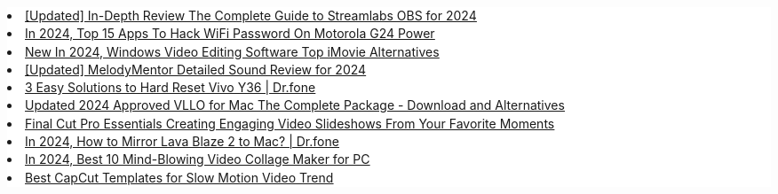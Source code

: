 <li><a href="https://desktop-recording.techidaily.com/updated-in-depth-review-the-complete-guide-to-streamlabs-obs-for-2024/"><u>[Updated] In-Depth Review  The Complete Guide to Streamlabs OBS for 2024</u></a></li>
<li><a href="https://easy-unlock-android.techidaily.com/in-2024-top-15-apps-to-hack-wifi-password-on-motorola-g24-power-by-drfone-android/"><u>In 2024, Top 15 Apps To Hack WiFi Password On Motorola G24 Power</u></a></li>
<li><a href="https://video-content-creator.techidaily.com/new-in-2024-windows-video-editing-software-top-imovie-alternatives/"><u>New In 2024, Windows Video Editing Software Top iMovie Alternatives</u></a></li>
<li><a href="https://video-screen-grab.techidaily.com/updated-melodymentor-detailed-sound-review-for-2024/"><u>[Updated] MelodyMentor  Detailed Sound Review for 2024</u></a></li>
<li><a href="https://phone-solutions.techidaily.com/3-easy-solutions-to-hard-reset-vivo-y36-drfone-by-drfone-reset-android-reset-android/"><u>3 Easy Solutions to Hard Reset Vivo Y36 | Dr.fone</u></a></li>
<li><a href="https://video-ai-editor.techidaily.com/updated-2024-approved-vllo-for-mac-the-complete-package-download-and-alternatives/"><u>Updated 2024 Approved VLLO for Mac The Complete Package - Download and Alternatives</u></a></li>
<li><a href="https://ai-driven-video-production.techidaily.com/final-cut-pro-essentials-creating-engaging-video-slideshows-from-your-favorite-moments/"><u>Final Cut Pro Essentials Creating Engaging Video Slideshows From Your Favorite Moments</u></a></li>
<li><a href="https://screen-mirror.techidaily.com/in-2024-how-to-mirror-lava-blaze-2-to-mac-drfone-by-drfone-android/"><u>In 2024, How to Mirror Lava Blaze 2 to Mac? | Dr.fone</u></a></li>
<li><a href="https://ai-editing-video.techidaily.com/in-2024-best-10-mind-blowing-video-collage-maker-for-pc/"><u>In 2024, Best 10 Mind-Blowing Video Collage Maker for PC</u></a></li>
<li><a href="https://ai-editing-video.techidaily.com/best-capcut-templates-for-slow-motion-video-trend/"><u>Best CapCut Templates for Slow Motion Video Trend</u></a></li>
</ul></div>

